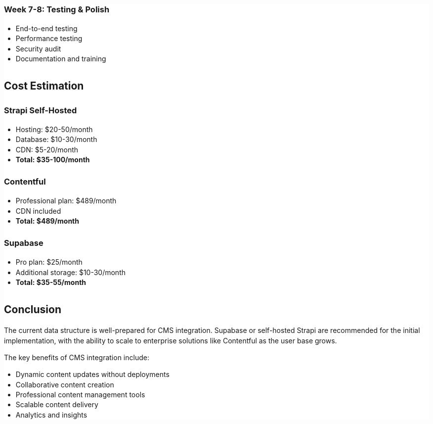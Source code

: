 ### Week 7-8: Testing & Polish
- End-to-end testing
- Performance testing
- Security audit
- Documentation and training

## Cost Estimation

### Strapi Self-Hosted
- Hosting: $20-50/month
- Database: $10-30/month
- CDN: $5-20/month
- **Total: $35-100/month**

### Contentful
- Professional plan: $489/month
- CDN included
- **Total: $489/month**

### Supabase
- Pro plan: $25/month
- Additional storage: $10-30/month
- **Total: $35-55/month**

## Conclusion

The current data structure is well-prepared for CMS integration. Supabase or self-hosted Strapi are recommended for the initial implementation, with the ability to scale to enterprise solutions like Contentful as the user base grows.

The key benefits of CMS integration include:
- Dynamic content updates without deployments
- Collaborative content creation
- Professional content management tools
- Scalable content delivery
- Analytics and insights